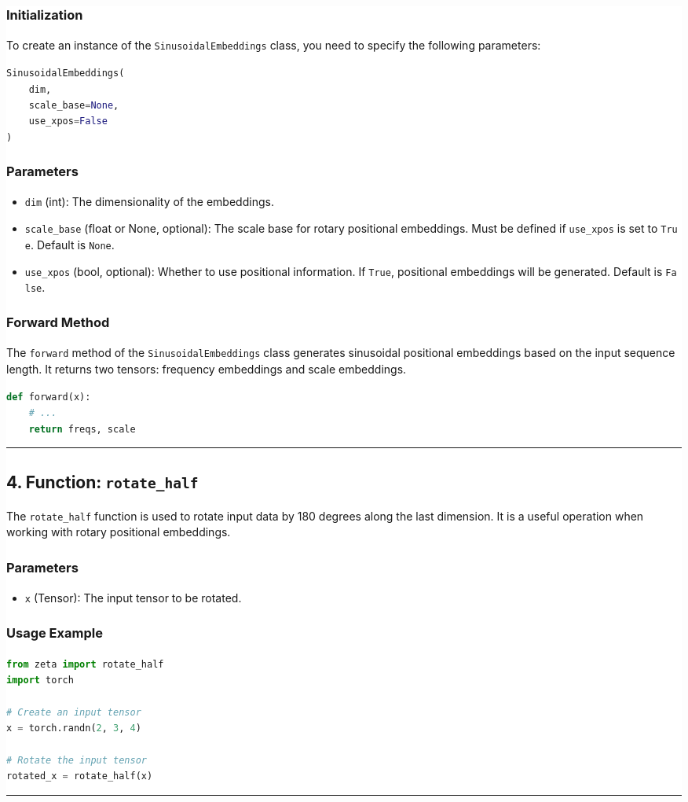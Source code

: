 ### Initialization <a name="initialization"></a>

To create an instance of the `SinusoidalEmbeddings` class, you need to specify the following parameters:

```python
SinusoidalEmbeddings(
    dim,
    scale_base=None,
    use_xpos=False
)
```

### Parameters <a name="parameters"></a>

- `dim` (int): The dimensionality of the embeddings.

- `scale_base` (float or None, optional): The scale base for rotary positional embeddings. Must be defined if `use_xpos` is set to `True`. Default is `None`.

- `use_xpos` (bool, optional): Whether to use positional information. If `True`, positional embeddings will be generated. Default is `False`.

### Forward Method <a name="forward-method"></a>

The `forward` method of the `SinusoidalEmbeddings` class generates sinusoidal positional embeddings based on the input sequence length. It returns two tensors: frequency embeddings and scale embeddings.

```python
def forward(x):
    # ...
    return freqs, scale
```

---

## 4. Function: `rotate_half` <a name="function-rotate_half"></a>

The `rotate_half` function is used to rotate input data by 180 degrees along the last dimension. It is a useful operation when working with rotary positional embeddings.

### Parameters <a name="parameters"></a>

- `x` (Tensor): The input tensor to be rotated.

### Usage Example <a name="using-the-rotate_half-function"></a>

```python
from zeta import rotate_half
import torch

# Create an input tensor
x = torch.randn(2, 3, 4)

# Rotate the input tensor
rotated_x = rotate_half(x)
```

---